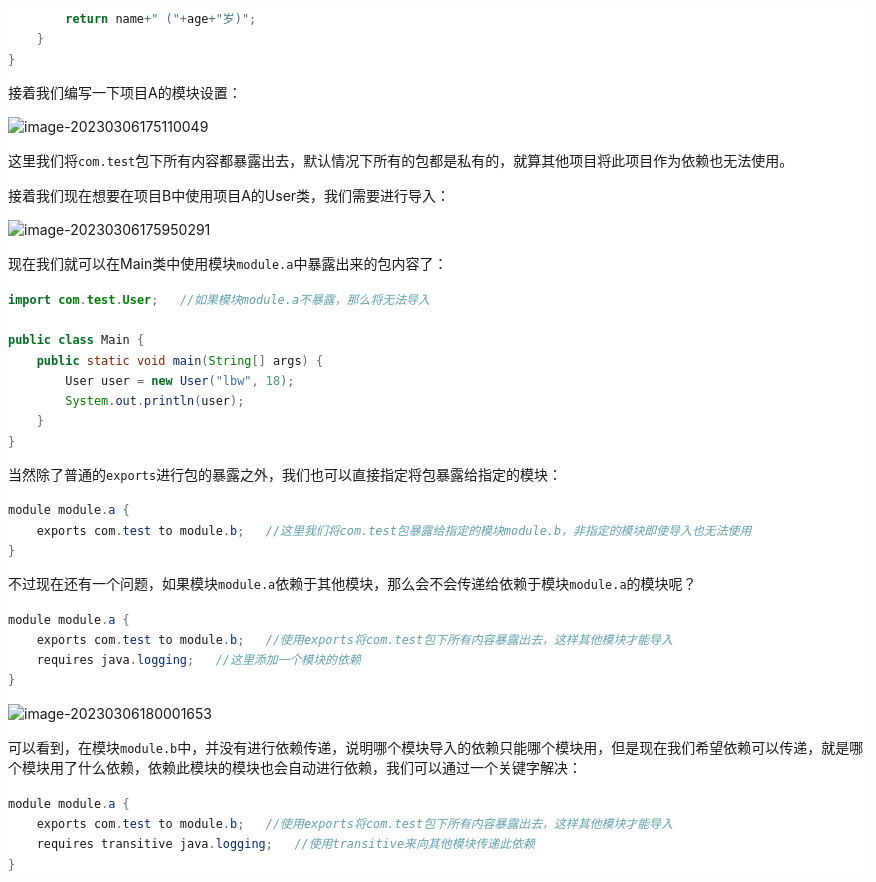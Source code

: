 ```java
        return name+" ("+age+"岁)";
    }
}
```

接着我们编写一下项目A的模块设置：

![image-20230306175110049](https://s2.loli.net/2023/03/06/FRCYrpHJe14SUVa.png)

这里我们将`com.test`包下所有内容都暴露出去，默认情况下所有的包都是私有的，就算其他项目将此项目作为依赖也无法使用。

接着我们现在想要在项目B中使用项目A的User类，我们需要进行导入：

![image-20230306175950291](https://s2.loli.net/2023/03/06/6C3N5AsSHZv8emK.png)

现在我们就可以在Main类中使用模块`module.a`中暴露出来的包内容了：

```java
import com.test.User;   //如果模块module.a不暴露，那么将无法导入

public class Main {
    public static void main(String[] args) {
        User user = new User("lbw", 18);
        System.out.println(user);
    }
}
```

当然除了普通的`exports`进行包的暴露之外，我们也可以直接指定将包暴露给指定的模块：

```java
module module.a {
    exports com.test to module.b;   //这里我们将com.test包暴露给指定的模块module.b，非指定的模块即使导入也无法使用
}
```

不过现在还有一个问题，如果模块`module.a`依赖于其他模块，那么会不会传递给依赖于模块`module.a`的模块呢？

```java
module module.a {
    exports com.test to module.b;   //使用exports将com.test包下所有内容暴露出去，这样其他模块才能导入
    requires java.logging;   //这里添加一个模块的依赖
}
```

![image-20230306180001653](https://s2.loli.net/2023/03/06/EviljcLBzpOa3QI.png)

可以看到，在模块`module.b`中，并没有进行依赖传递，说明哪个模块导入的依赖只能哪个模块用，但是现在我们希望依赖可以传递，就是哪个模块用了什么依赖，依赖此模块的模块也会自动进行依赖，我们可以通过一个关键字解决：

```java
module module.a {
    exports com.test to module.b;   //使用exports将com.test包下所有内容暴露出去，这样其他模块才能导入
    requires transitive java.logging;   //使用transitive来向其他模块传递此依赖
}
```
